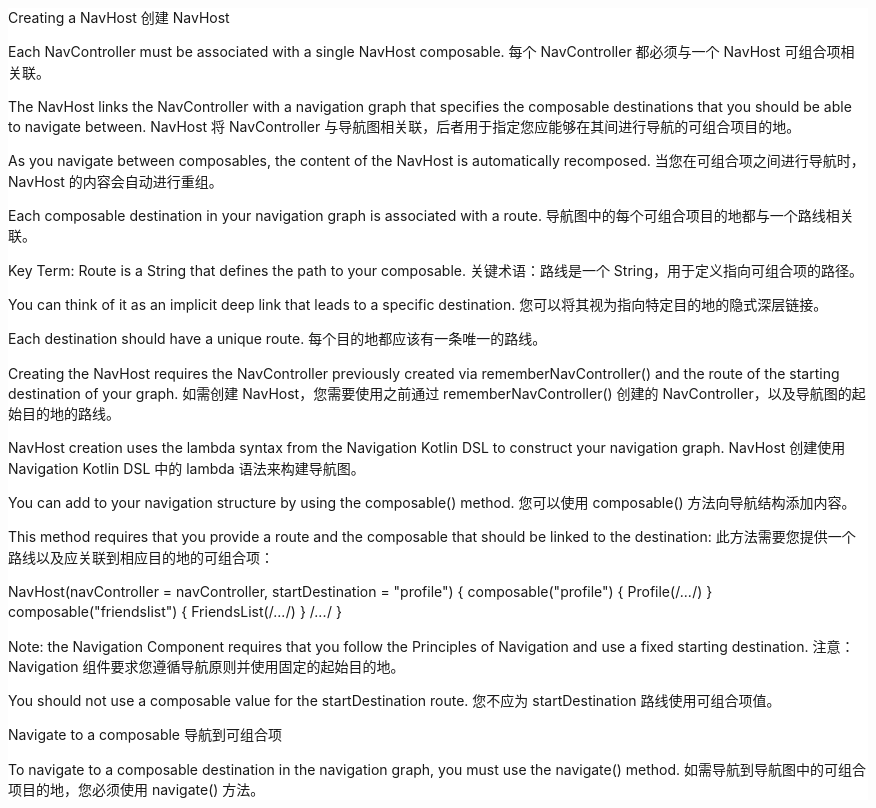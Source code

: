 Creating a NavHost
创建 NavHost

Each NavController must be associated with a single NavHost composable.
每个 NavController 都必须与一个 NavHost 可组合项相关联。

The NavHost links the NavController with a navigation graph that specifies the composable destinations that you should be able to navigate between.
NavHost 将 NavController 与导航图相关联，后者用于指定您应能够在其间进行导航的可组合项目的地。

As you navigate between composables, the content of the NavHost is automatically recomposed.
当您在可组合项之间进行导航时，NavHost 的内容会自动进行重组。

Each composable destination in your navigation graph is associated with a route.
导航图中的每个可组合项目的地都与一个路线相关联。

Key Term: Route is a String that defines the path to your composable.
关键术语：路线是一个 String，用于定义指向可组合项的路径。

You can think of it as an implicit deep link that leads to a specific destination.
您可以将其视为指向特定目的地的隐式深层链接。

Each destination should have a unique route.
每个目的地都应该有一条唯一的路线。

Creating the NavHost requires the NavController previously created via rememberNavController() and the route of the starting destination of your graph.
如需创建 NavHost，您需要使用之前通过 rememberNavController() 创建的 NavController，以及导航图的起始目的地的路线。

NavHost creation uses the lambda syntax from the Navigation Kotlin DSL to construct your navigation graph.
NavHost 创建使用 Navigation Kotlin DSL 中的 lambda 语法来构建导航图。

You can add to your navigation structure by using the composable() method.
您可以使用 composable() 方法向导航结构添加内容。

This method requires that you provide a route and the composable that should be linked to the destination:
此方法需要您提供一个路线以及应关联到相应目的地的可组合项：

NavHost(navController = navController, startDestination = "profile") {
    composable("profile") { Profile(/*...*/) }
    composable("friendslist") { FriendsList(/*...*/) }
    /*...*/
}

Note: the Navigation Component requires that you follow the Principles of Navigation and use a fixed starting destination.
注意：Navigation 组件要求您遵循导航原则并使用固定的起始目的地。

You should not use a composable value for the startDestination route.
您不应为 startDestination 路线使用可组合项值。

Navigate to a composable
导航到可组合项

To navigate to a composable destination in the navigation graph, you must use the navigate() method.
如需导航到导航图中的可组合项目的地，您必须使用 navigate() 方法。
